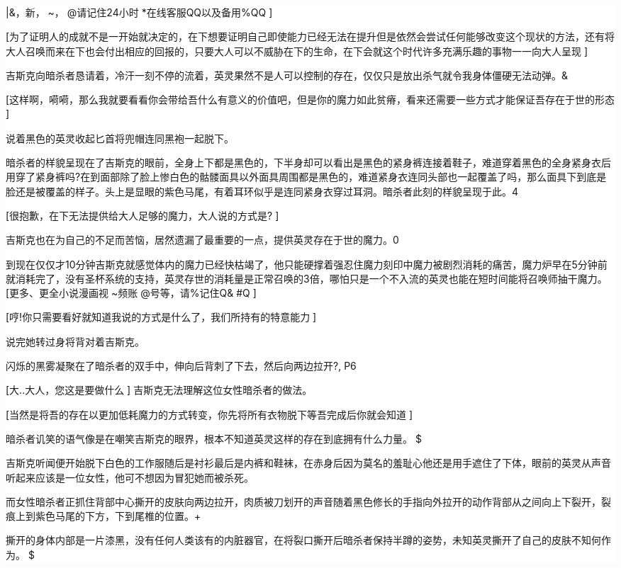  |&，新， ~， @请记住24小时 *在线客服QQ以及备用%QQ ]



 [为了证明人的成就不是一开始就决定的，在下想要证明自己即使能力已经无法在提升但是依然会尝试任何能够改变这个现状的方法，还有将大人召唤而来在下也会付出相应的回报的，只要大人可以不威胁在下的生命，在下会就这个时代许多充满乐趣的事物一一向大人呈现 ]

吉斯克向暗杀者恳请着，冷汗一刻不停的流着，英灵果然不是人可以控制的存在，仅仅只是放出杀气就令我身体僵硬无法动弹。&



 [这样啊，嗬嗬，那么我就要看看你会带给吾什么有意义的价值吧，但是你的魔力如此贫瘠，看来还需要一些方式才能保证吾存在于世的形态 ]

说着黑色的英灵收起匕首将兜帽连同黑袍一起脱下。





暗杀者的样貌呈现在了吉斯克的眼前，全身上下都是黑色的，下半身却可以看出是黑色的紧身裤连接着鞋子，难道穿着黑色的全身紧身衣后用穿了紧身裤吗?在到面部除了脸上惨白色的骷髅面具以外面具周围都是黑色的，难道紧身衣连同头部也一起覆盖了吗，那么面具下到底是脸还是被覆盖的样子。头上是显眼的紫色马尾，有着耳环似乎是连同紧身衣穿过耳洞。暗杀者此刻的样貌呈现于此。4



 [很抱歉，在下无法提供给大人足够的魔力，大人说的方式是? ]

吉斯克也在为自己的不足而苦恼，居然遗漏了最重要的一点，提供英灵存在于世的魔力。0



到现在仅仅才10分钟吉斯克就感觉体内的魔力已经快枯竭了，他只能硬撑着强忍住魔力刻印中魔力被剧烈消耗的痛苦，魔力炉早在5分钟前就消耗完了，没有圣杯系统的支持，英灵存世的消耗量是正常召唤的3倍，哪怕只是一个不入流的英灵也能在短时间能将召唤师抽干魔力。 [更多、更全小说漫画视 ~频账 @号等，请%记住Q& #Q ]





 [哼!你只需要看好就知道我说的方式是什么了，我们所持有的特意能力 ]

说完她转过身将背对着吉斯克。



闪烁的黑雾凝聚在了暗杀者的双手中，伸向后背刺了下去，然后向两边拉开?, P6





 [大..大人，您这是要做什么 ] 吉斯克无法理解这位女性暗杀者的做法。



 [当然是将吾的存在以更加低耗魔力的方式转变，你先将所有衣物脱下等吾完成后你就会知道 ]

暗杀者讥笑的语气像是在嘲笑吉斯克的眼界，根本不知道英灵这样的存在到底拥有什么力量。 $





吉斯克听闻便开始脱下白色的工作服随后是衬衫最后是内裤和鞋袜，在赤身后因为莫名的羞耻心他还是用手遮住了下体，眼前的英灵从声音听起来应该是一位女性，他可不想因为冒犯她而被杀死。



而女性暗杀者正抓住背部中心撕开的皮肤向两边拉开，肉质被刀划开的声音随着黑色修长的手指向外拉开的动作背部从之间向上下裂开，裂痕上到紫色马尾的下方，下到尾椎的位置。+





撕开的身体内部是一片漆黑，没有任何人类该有的内脏器官，在将裂口撕开后暗杀者保持半蹲的姿势，未知英灵撕开了自己的皮肤不知何作为。 $

